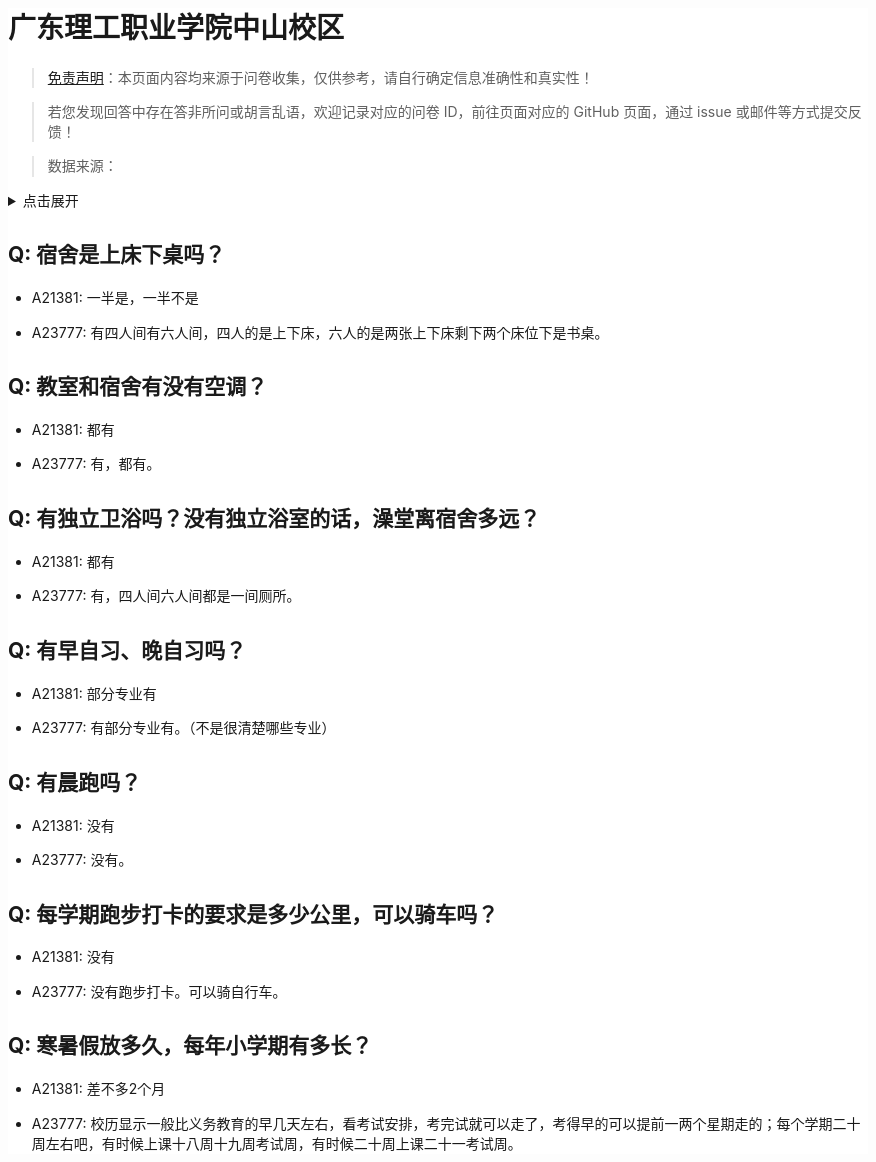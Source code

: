 # 广东理工职业学院中山校区

> [免责声明](https://colleges.chat/#_3)：本页面内容均来源于问卷收集，仅供参考，请自行确定信息准确性和真实性！

> 若您发现回答中存在答非所问或胡言乱语，欢迎记录对应的问卷 ID，前往页面对应的 GitHub 页面，通过 issue 或邮件等方式提交反馈！

> 数据来源：

<details><summary>点击展开</summary></details>

## Q: 宿舍是上床下桌吗？

- A21381: 一半是，一半不是

- A23777: 有四人间有六人间，四人的是上下床，六人的是两张上下床剩下两个床位下是书桌。

## Q: 教室和宿舍有没有空调？

- A21381: 都有

- A23777: 有，都有。

## Q: 有独立卫浴吗？没有独立浴室的话，澡堂离宿舍多远？

- A21381: 都有

- A23777: 有，四人间六人间都是一间厕所。

## Q: 有早自习、晚自习吗？

- A21381: 部分专业有

- A23777: 有部分专业有。（不是很清楚哪些专业）

## Q: 有晨跑吗？

- A21381: 没有

- A23777: 没有。

## Q: 每学期跑步打卡的要求是多少公里，可以骑车吗？

- A21381: 没有

- A23777: 没有跑步打卡。可以骑自行车。

## Q: 寒暑假放多久，每年小学期有多长？

- A21381: 差不多2个月

- A23777: 校历显示一般比义务教育的早几天左右，看考试安排，考完试就可以走了，考得早的可以提前一两个星期走的；每个学期二十周左右吧，有时候上课十八周十九周考试周，有时候二十周上课二十一考试周。
